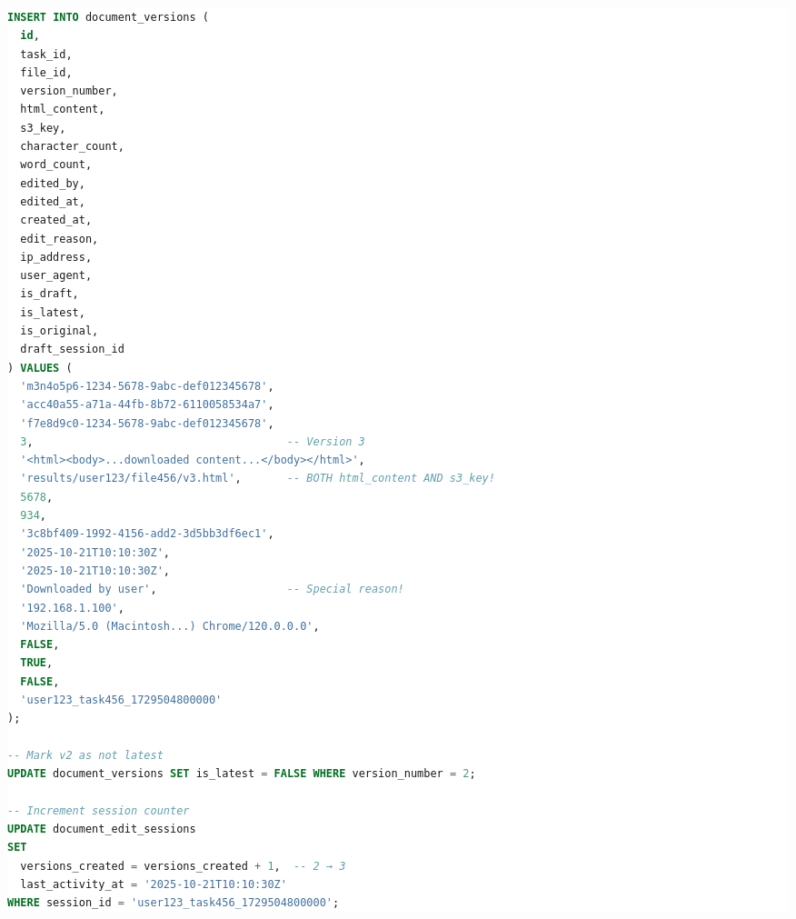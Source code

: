 ```javascript
```

```sql
INSERT INTO document_versions (
  id,
  task_id,
  file_id,
  version_number,
  html_content,
  s3_key,
  character_count,
  word_count,
  edited_by,
  edited_at,
  created_at,
  edit_reason,
  ip_address,
  user_agent,
  is_draft,
  is_latest,
  is_original,
  draft_session_id
) VALUES (
  'm3n4o5p6-1234-5678-9abc-def012345678',
  'acc40a55-a71a-44fb-8b72-6110058534a7',
  'f7e8d9c0-1234-5678-9abc-def012345678',
  3,                                       -- Version 3
  '<html><body>...downloaded content...</body></html>',
  'results/user123/file456/v3.html',       -- BOTH html_content AND s3_key!
  5678,
  934,
  '3c8bf409-1992-4156-add2-3d5bb3df6ec1',
  '2025-10-21T10:10:30Z',
  '2025-10-21T10:10:30Z',
  'Downloaded by user',                    -- Special reason!
  '192.168.1.100',
  'Mozilla/5.0 (Macintosh...) Chrome/120.0.0.0',
  FALSE,
  TRUE,
  FALSE,
  'user123_task456_1729504800000'
);

-- Mark v2 as not latest
UPDATE document_versions SET is_latest = FALSE WHERE version_number = 2;

-- Increment session counter
UPDATE document_edit_sessions
SET
  versions_created = versions_created + 1,  -- 2 → 3
  last_activity_at = '2025-10-21T10:10:30Z'
WHERE session_id = 'user123_task456_1729504800000';
```
